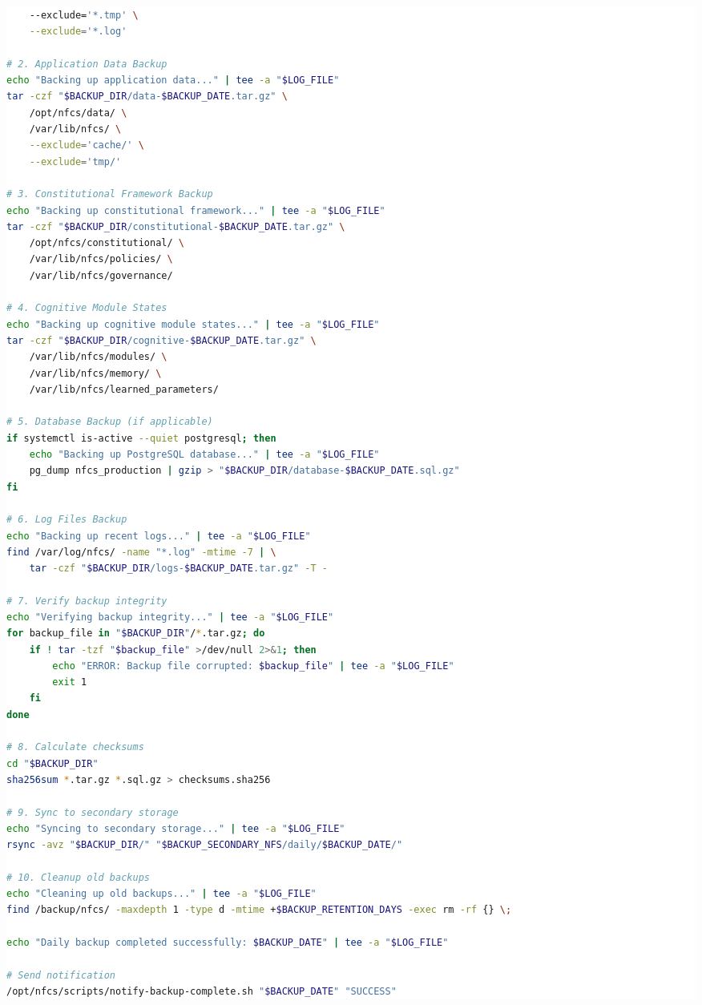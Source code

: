 ```bash
    --exclude='*.tmp' \
    --exclude='*.log'

# 2. Application Data Backup
echo "Backing up application data..." | tee -a "$LOG_FILE"
tar -czf "$BACKUP_DIR/data-$BACKUP_DATE.tar.gz" \
    /opt/nfcs/data/ \
    /var/lib/nfcs/ \
    --exclude='cache/' \
    --exclude='tmp/'

# 3. Constitutional Framework Backup
echo "Backing up constitutional framework..." | tee -a "$LOG_FILE"
tar -czf "$BACKUP_DIR/constitutional-$BACKUP_DATE.tar.gz" \
    /opt/nfcs/constitutional/ \
    /var/lib/nfcs/policies/ \
    /var/lib/nfcs/governance/

# 4. Cognitive Module States
echo "Backing up cognitive module states..." | tee -a "$LOG_FILE"
tar -czf "$BACKUP_DIR/cognitive-$BACKUP_DATE.tar.gz" \
    /var/lib/nfcs/modules/ \
    /var/lib/nfcs/memory/ \
    /var/lib/nfcs/learned_parameters/

# 5. Database Backup (if applicable)
if systemctl is-active --quiet postgresql; then
    echo "Backing up PostgreSQL database..." | tee -a "$LOG_FILE"
    pg_dump nfcs_production | gzip > "$BACKUP_DIR/database-$BACKUP_DATE.sql.gz"
fi

# 6. Log Files Backup
echo "Backing up recent logs..." | tee -a "$LOG_FILE"
find /var/log/nfcs/ -name "*.log" -mtime -7 | \
    tar -czf "$BACKUP_DIR/logs-$BACKUP_DATE.tar.gz" -T -

# 7. Verify backup integrity
echo "Verifying backup integrity..." | tee -a "$LOG_FILE"
for backup_file in "$BACKUP_DIR"/*.tar.gz; do
    if ! tar -tzf "$backup_file" >/dev/null 2>&1; then
        echo "ERROR: Backup file corrupted: $backup_file" | tee -a "$LOG_FILE"
        exit 1
    fi
done

# 8. Calculate checksums
cd "$BACKUP_DIR"
sha256sum *.tar.gz *.sql.gz > checksums.sha256

# 9. Sync to secondary storage
echo "Syncing to secondary storage..." | tee -a "$LOG_FILE"
rsync -avz "$BACKUP_DIR/" "$BACKUP_SECONDARY_NFS/daily/$BACKUP_DATE/"

# 10. Cleanup old backups
echo "Cleaning up old backups..." | tee -a "$LOG_FILE"
find /backup/nfcs/ -maxdepth 1 -type d -mtime +$BACKUP_RETENTION_DAYS -exec rm -rf {} \;

echo "Daily backup completed successfully: $BACKUP_DATE" | tee -a "$LOG_FILE"

# Send notification
/opt/nfcs/scripts/notify-backup-complete.sh "$BACKUP_DATE" "SUCCESS"
```
